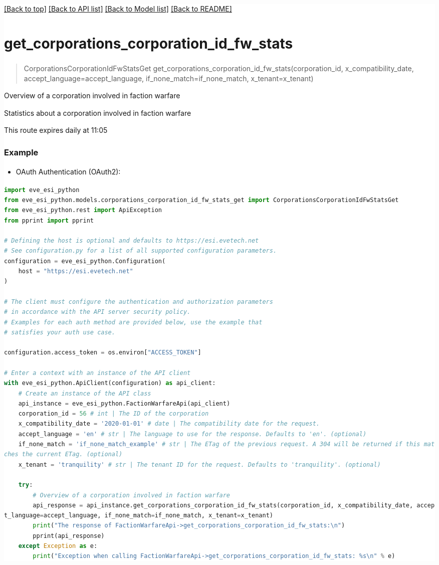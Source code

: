 [[Back to top]](#) [[Back to API list]](../README.md#documentation-for-api-endpoints) [[Back to Model list]](../README.md#documentation-for-models) [[Back to README]](../README.md)

# **get_corporations_corporation_id_fw_stats**
> CorporationsCorporationIdFwStatsGet get_corporations_corporation_id_fw_stats(corporation_id, x_compatibility_date, accept_language=accept_language, if_none_match=if_none_match, x_tenant=x_tenant)

Overview of a corporation involved in faction warfare

Statistics about a corporation involved in faction warfare

This route expires daily at 11:05

### Example

* OAuth Authentication (OAuth2):

```python
import eve_esi_python
from eve_esi_python.models.corporations_corporation_id_fw_stats_get import CorporationsCorporationIdFwStatsGet
from eve_esi_python.rest import ApiException
from pprint import pprint

# Defining the host is optional and defaults to https://esi.evetech.net
# See configuration.py for a list of all supported configuration parameters.
configuration = eve_esi_python.Configuration(
    host = "https://esi.evetech.net"
)

# The client must configure the authentication and authorization parameters
# in accordance with the API server security policy.
# Examples for each auth method are provided below, use the example that
# satisfies your auth use case.

configuration.access_token = os.environ["ACCESS_TOKEN"]

# Enter a context with an instance of the API client
with eve_esi_python.ApiClient(configuration) as api_client:
    # Create an instance of the API class
    api_instance = eve_esi_python.FactionWarfareApi(api_client)
    corporation_id = 56 # int | The ID of the corporation
    x_compatibility_date = '2020-01-01' # date | The compatibility date for the request.
    accept_language = 'en' # str | The language to use for the response. Defaults to 'en'. (optional)
    if_none_match = 'if_none_match_example' # str | The ETag of the previous request. A 304 will be returned if this matches the current ETag. (optional)
    x_tenant = 'tranquility' # str | The tenant ID for the request. Defaults to 'tranquility'. (optional)

    try:
        # Overview of a corporation involved in faction warfare
        api_response = api_instance.get_corporations_corporation_id_fw_stats(corporation_id, x_compatibility_date, accept_language=accept_language, if_none_match=if_none_match, x_tenant=x_tenant)
        print("The response of FactionWarfareApi->get_corporations_corporation_id_fw_stats:\n")
        pprint(api_response)
    except Exception as e:
        print("Exception when calling FactionWarfareApi->get_corporations_corporation_id_fw_stats: %s\n" % e)
```
